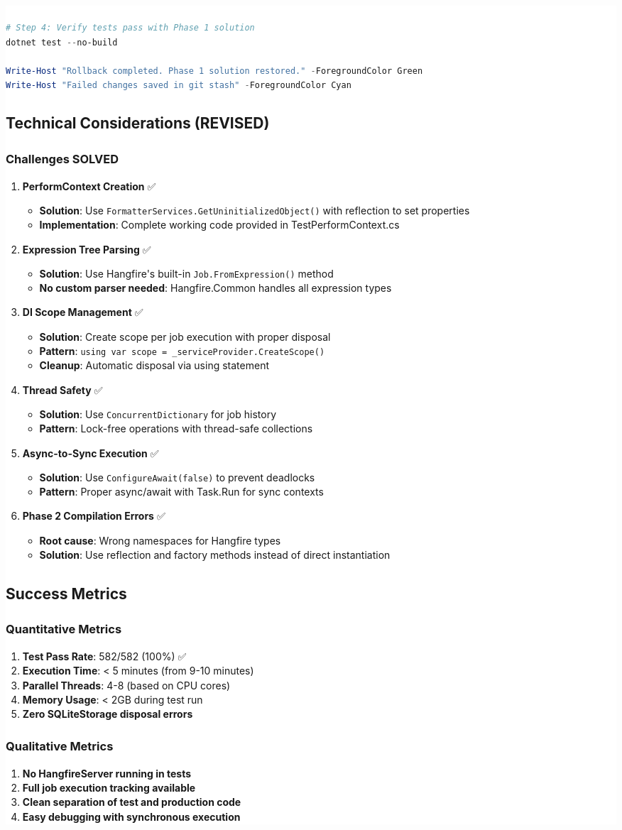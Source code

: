 ```powershell

# Step 4: Verify tests pass with Phase 1 solution
dotnet test --no-build

Write-Host "Rollback completed. Phase 1 solution restored." -ForegroundColor Green
Write-Host "Failed changes saved in git stash" -ForegroundColor Cyan
```

## Technical Considerations (REVISED)

### Challenges SOLVED

1. **PerformContext Creation** ✅
   - **Solution**: Use `FormatterServices.GetUninitializedObject()` with reflection to set properties
   - **Implementation**: Complete working code provided in TestPerformContext.cs

2. **Expression Tree Parsing** ✅
   - **Solution**: Use Hangfire's built-in `Job.FromExpression()` method
   - **No custom parser needed**: Hangfire.Common handles all expression types

3. **DI Scope Management** ✅
   - **Solution**: Create scope per job execution with proper disposal
   - **Pattern**: `using var scope = _serviceProvider.CreateScope()`
   - **Cleanup**: Automatic disposal via using statement

4. **Thread Safety** ✅
   - **Solution**: Use `ConcurrentDictionary` for job history
   - **Pattern**: Lock-free operations with thread-safe collections

5. **Async-to-Sync Execution** ✅
   - **Solution**: Use `ConfigureAwait(false)` to prevent deadlocks
   - **Pattern**: Proper async/await with Task.Run for sync contexts

6. **Phase 2 Compilation Errors** ✅
   - **Root cause**: Wrong namespaces for Hangfire types
   - **Solution**: Use reflection and factory methods instead of direct instantiation

## Success Metrics

### Quantitative Metrics
1. **Test Pass Rate**: 582/582 (100%) ✅
2. **Execution Time**: < 5 minutes (from 9-10 minutes)
3. **Parallel Threads**: 4-8 (based on CPU cores)
4. **Memory Usage**: < 2GB during test run
5. **Zero SQLiteStorage disposal errors**

### Qualitative Metrics
1. **No HangfireServer running in tests**
2. **Full job execution tracking available**
3. **Clean separation of test and production code**
4. **Easy debugging with synchronous execution**
